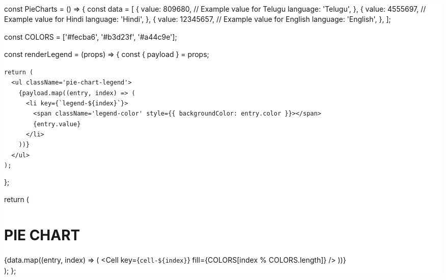const PieCharts = () => {
  const data = [
    {
      value: 809680, // Example value for Telugu
      language: 'Telugu',
    },
    {
      value: 4555697, // Example value for Hindi
      language: 'Hindi',
    },
    {
      value: 12345657, // Example value for English
      language: 'English',
    },
  ];

  const COLORS = ['#fecba6', '#b3d23f', '#a44c9e'];

  const renderLegend = (props) => {
    const { payload } = props;

    return (
      <ul className='pie-chart-legend'>
        {payload.map((entry, index) => (
          <li key={`legend-${index}`}>
            <span className='legend-color' style={{ backgroundColor: entry.color }}></span>
            {entry.value}
          </li>
        ))}
      </ul>
    );
  };

  return (
    <div className='pie-chart-container'>
      <h1 className='pie-chart-header'>PIE CHART</h1>
      <ResponsiveContainer width='100%' height={300}>
        <PieChart>
          <Pie
            data={data}
            dataKey='value'
            nameKey='language'
            cx='50%'
            cy='50%'
            innerRadius='40%'
            outerRadius='70%'
            fill='#8884d8'
            label
          >
            {data.map((entry, index) => (
              <Cell key={`cell-${index}`} fill={COLORS[index % COLORS.length]} />
            ))}
          </Pie>
          <Legend
            align='right'
            verticalAlign='middle'
            layout='vertical'
            iconSize={10}
            content={renderLegend}
          />
        </PieChart>
      </ResponsiveContainer>
    </div>
  );
};
